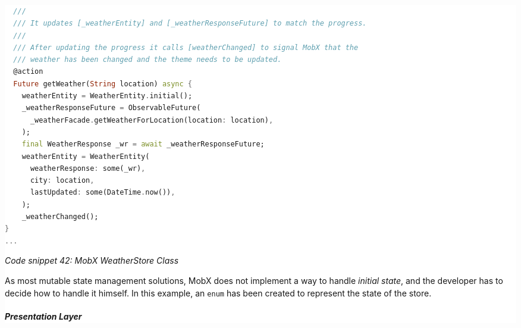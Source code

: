 ```dart
  ///
  /// It updates [_weatherEntity] and [_weatherResponseFuture] to match the progress.
  ///
  /// After updating the progress it calls [weatherChanged] to signal MobX that the
  /// weather has been changed and the theme needs to be updated.
  @action
  Future getWeather(String location) async {
    weatherEntity = WeatherEntity.initial();
    _weatherResponseFuture = ObservableFuture(
      _weatherFacade.getWeatherForLocation(location: location),
    );
    final WeatherResponse _wr = await _weatherResponseFuture;
    weatherEntity = WeatherEntity(
      weatherResponse: some(_wr),
      city: location,
      lastUpdated: some(DateTime.now()),
    );
    _weatherChanged();
}
...
```
_Code snippet 42: MobX WeatherStore Class_

As most mutable state management solutions, MobX does not implement a way to handle _initial state_, and the developer has to decide how to handle it himself. In this example, an `enum` has been created to represent the state of the store.

##### Presentation Layer

